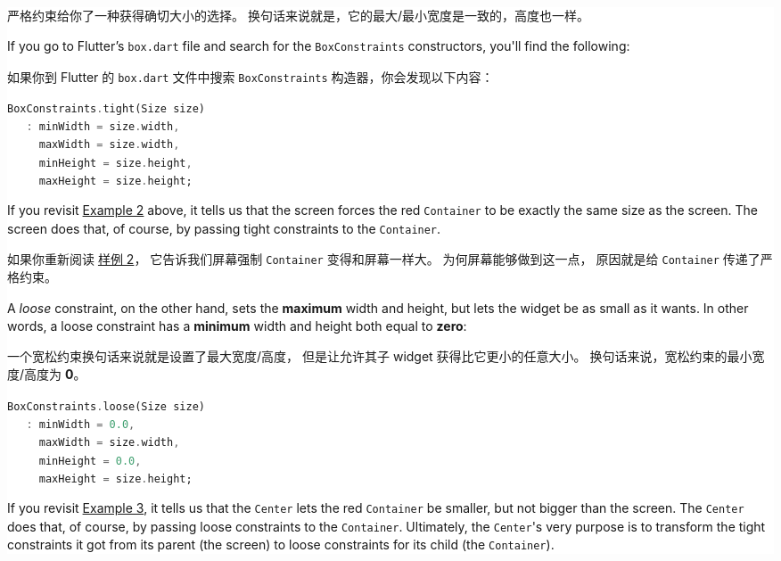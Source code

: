 严格约束给你了一种获得确切大小的选择。
换句话来说就是，它的最大/最小宽度是一致的，高度也一样。

If you go to Flutter’s `box.dart` file and search for
the `BoxConstraints` constructors, you'll find the
following:

如果你到 Flutter 的 `box.dart` 文件中搜索
`BoxConstraints` 构造器，你会发现以下内容：


```dart
BoxConstraints.tight(Size size)
   : minWidth = size.width,
     maxWidth = size.width,
     minHeight = size.height,
     maxHeight = size.height;
```

If you revisit [Example 2](#example-2) above,
it tells us that the screen forces the red
`Container` to be exactly the same size as the screen.
The screen does that, of course, by passing tight
constraints to the `Container`.

如果你重新阅读 [样例 2](#example-2)，
它告诉我们屏幕强制 `Container` 变得和屏幕一样大。
为何屏幕能够做到这一点，
原因就是给 `Container` 传递了严格约束。

A _loose_ constraint, on the other hand,
sets the **maximum** width and height, but lets the widget
be as small as it wants. In other words,
a loose constraint has a **minimum** width and height
both equal to **zero**:

一个宽松约束换句话来说就是设置了最大宽度/高度，
但是让允许其子 widget 获得比它更小的任意大小。
换句话来说，宽松约束的最小宽度/高度为 **0**。


```dart
BoxConstraints.loose(Size size)
   : minWidth = 0.0,
     maxWidth = size.width,
     minHeight = 0.0,
     maxHeight = size.height;
```

If you revisit [Example 3](#example-3), it tells us that the
`Center` lets the red `Container` be smaller,
but not bigger than the screen. The `Center` does that,
of course, by passing loose constraints to the `Container`.
Ultimately, the `Center`'s very purpose is to transform
the tight constraints it got from its parent
(the screen) to loose constraints for its child
(the `Container`).

